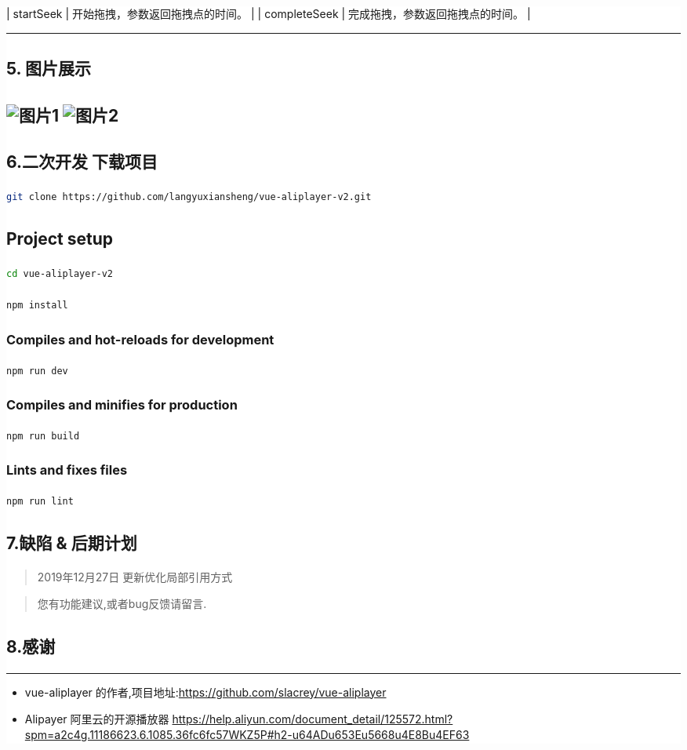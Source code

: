 | startSeek  |  开始拖拽，参数返回拖拽点的时间。  |
| completeSeek  |  完成拖拽，参数返回拖拽点的时间。  |

---
## 5. 图片展示

![图片1](https://github.com/langyuxiansheng/vue-aliplayer-v2/blob/master/images/p1.png)
![图片2](https://github.com/langyuxiansheng/vue-aliplayer-v2/blob/master/images/p2.png)
---

## 6.二次开发 下载项目

```bash
git clone https://github.com/langyuxiansheng/vue-aliplayer-v2.git
```

## Project setup
```bash
cd vue-aliplayer-v2

npm install
```

### Compiles and hot-reloads for development
```bash
npm run dev
```

### Compiles and minifies for production
```bash
npm run build
```

### Lints and fixes files
```bash
npm run lint
```

## 7.缺陷 & 后期计划
> 2019年12月27日 更新优化局部引用方式

> 您有功能建议,或者bug反馈请留言.

## 8.感谢
---
- vue-aliplayer 的作者,项目地址:https://github.com/slacrey/vue-aliplayer

- Alipayer 阿里云的开源播放器 https://help.aliyun.com/document_detail/125572.html?spm=a2c4g.11186623.6.1085.36fc6fc57WKZ5P#h2-u64ADu653Eu5668u4E8Bu4EF63
